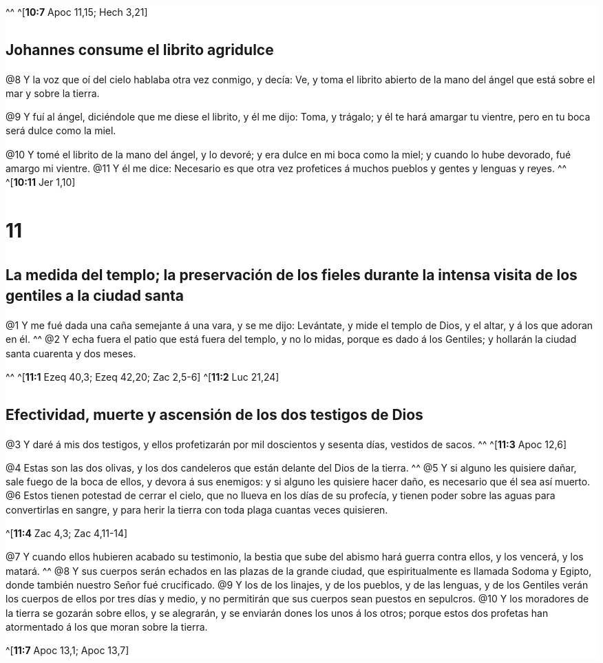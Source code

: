 ^^ 
^[**10:7** Apoc 11,15; Hech 3,21]

## Johannes consume el librito agridulce
@8 Y la voz que oí del cielo hablaba otra vez conmigo, y decía: Ve, y toma el librito abierto de la mano del ángel que está sobre el mar y sobre la tierra. 


@9 Y fuí al ángel, diciéndole que me diese el librito, y él me dijo: Toma, y trágalo; y él te hará amargar tu vientre, pero en tu boca será dulce como la miel. 


@10 Y tomé el librito de la mano del ángel, y lo devoré; y era dulce en mi boca como la miel; y cuando lo hube devorado, fué amargo mi vientre. @11 Y él me dice: Necesario es que otra vez profetices á muchos pueblos y gentes y lenguas y reyes. ^^ 
^[**10:11** Jer 1,10] 

# 11 
## La medida del templo; la preservación de los fieles durante la intensa visita de los gentiles a la ciudad santa
@1 Y me fué dada una caña semejante á una vara, y se me dijo: Levántate, y mide el templo de Dios, y el altar, y á los que adoran en él. ^^ @2 Y echa fuera el patio que está fuera del templo, y no lo midas, porque es dado á los Gentiles; y hollarán la ciudad santa cuarenta y dos meses. 

^^ 
^[**11:1** Ezeq 40,3; Ezeq 42,20; Zac 2,5-6] ^[**11:2** Luc 21,24]

## Efectividad, muerte y ascensión de los dos testigos de Dios
@3 Y daré á mis dos testigos, y ellos profetizarán por mil doscientos y sesenta días, vestidos de sacos. 
^^ 
^[**11:3** Apoc 12,6]

@4 Estas son las dos olivas, y los dos candeleros que están delante del Dios de la tierra. ^^ @5 Y si alguno les quisiere dañar, sale fuego de la boca de ellos, y devora á sus enemigos: y si alguno les quisiere hacer daño, es necesario que él sea así muerto. @6 Estos tienen potestad de cerrar el cielo, que no llueva en los días de su profecía, y tienen poder sobre las aguas para convertirlas en sangre, y para herir la tierra con toda plaga cuantas veces quisieren. 

^[**11:4** Zac 4,3; Zac 4,11-14]

@7 Y cuando ellos hubieren acabado su testimonio, la bestia que sube del abismo hará guerra contra ellos, y los vencerá, y los matará. ^^ @8 Y sus cuerpos serán echados en las plazas de la grande ciudad, que espiritualmente es llamada Sodoma y Egipto, donde también nuestro Señor fué crucificado. @9 Y los de los linajes, y de los pueblos, y de las lenguas, y de los Gentiles verán los cuerpos de ellos por tres días y medio, y no permitirán que sus cuerpos sean puestos en sepulcros. @10 Y los moradores de la tierra se gozarán sobre ellos, y se alegrarán, y se enviarán dones los unos á los otros; porque estos dos profetas han atormentado á los que moran sobre la tierra. 

^[**11:7** Apoc 13,1; Apoc 13,7]
